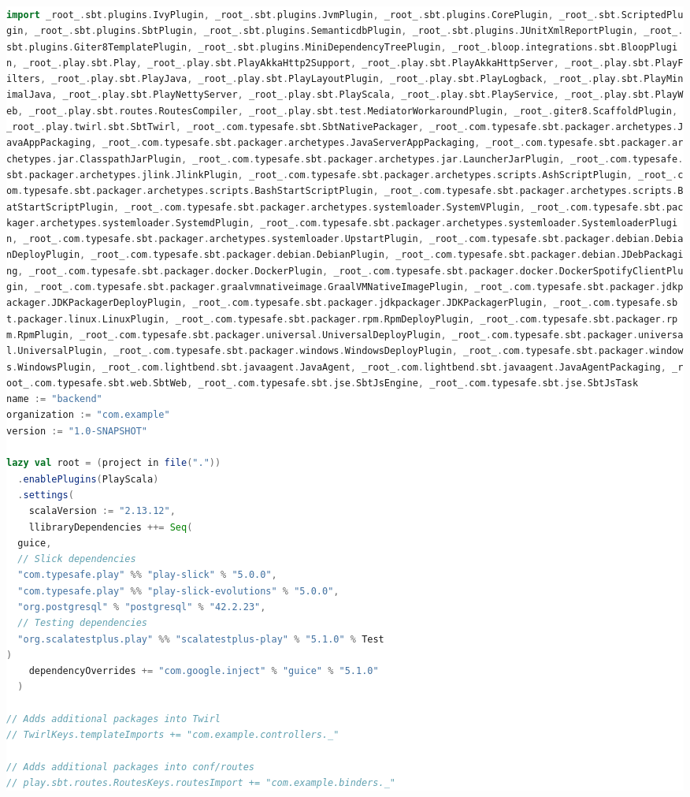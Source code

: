 ```scala
import _root_.sbt.plugins.IvyPlugin, _root_.sbt.plugins.JvmPlugin, _root_.sbt.plugins.CorePlugin, _root_.sbt.ScriptedPlugin, _root_.sbt.plugins.SbtPlugin, _root_.sbt.plugins.SemanticdbPlugin, _root_.sbt.plugins.JUnitXmlReportPlugin, _root_.sbt.plugins.Giter8TemplatePlugin, _root_.sbt.plugins.MiniDependencyTreePlugin, _root_.bloop.integrations.sbt.BloopPlugin, _root_.play.sbt.Play, _root_.play.sbt.PlayAkkaHttp2Support, _root_.play.sbt.PlayAkkaHttpServer, _root_.play.sbt.PlayFilters, _root_.play.sbt.PlayJava, _root_.play.sbt.PlayLayoutPlugin, _root_.play.sbt.PlayLogback, _root_.play.sbt.PlayMinimalJava, _root_.play.sbt.PlayNettyServer, _root_.play.sbt.PlayScala, _root_.play.sbt.PlayService, _root_.play.sbt.PlayWeb, _root_.play.sbt.routes.RoutesCompiler, _root_.play.sbt.test.MediatorWorkaroundPlugin, _root_.giter8.ScaffoldPlugin, _root_.play.twirl.sbt.SbtTwirl, _root_.com.typesafe.sbt.SbtNativePackager, _root_.com.typesafe.sbt.packager.archetypes.JavaAppPackaging, _root_.com.typesafe.sbt.packager.archetypes.JavaServerAppPackaging, _root_.com.typesafe.sbt.packager.archetypes.jar.ClasspathJarPlugin, _root_.com.typesafe.sbt.packager.archetypes.jar.LauncherJarPlugin, _root_.com.typesafe.sbt.packager.archetypes.jlink.JlinkPlugin, _root_.com.typesafe.sbt.packager.archetypes.scripts.AshScriptPlugin, _root_.com.typesafe.sbt.packager.archetypes.scripts.BashStartScriptPlugin, _root_.com.typesafe.sbt.packager.archetypes.scripts.BatStartScriptPlugin, _root_.com.typesafe.sbt.packager.archetypes.systemloader.SystemVPlugin, _root_.com.typesafe.sbt.packager.archetypes.systemloader.SystemdPlugin, _root_.com.typesafe.sbt.packager.archetypes.systemloader.SystemloaderPlugin, _root_.com.typesafe.sbt.packager.archetypes.systemloader.UpstartPlugin, _root_.com.typesafe.sbt.packager.debian.DebianDeployPlugin, _root_.com.typesafe.sbt.packager.debian.DebianPlugin, _root_.com.typesafe.sbt.packager.debian.JDebPackaging, _root_.com.typesafe.sbt.packager.docker.DockerPlugin, _root_.com.typesafe.sbt.packager.docker.DockerSpotifyClientPlugin, _root_.com.typesafe.sbt.packager.graalvmnativeimage.GraalVMNativeImagePlugin, _root_.com.typesafe.sbt.packager.jdkpackager.JDKPackagerDeployPlugin, _root_.com.typesafe.sbt.packager.jdkpackager.JDKPackagerPlugin, _root_.com.typesafe.sbt.packager.linux.LinuxPlugin, _root_.com.typesafe.sbt.packager.rpm.RpmDeployPlugin, _root_.com.typesafe.sbt.packager.rpm.RpmPlugin, _root_.com.typesafe.sbt.packager.universal.UniversalDeployPlugin, _root_.com.typesafe.sbt.packager.universal.UniversalPlugin, _root_.com.typesafe.sbt.packager.windows.WindowsDeployPlugin, _root_.com.typesafe.sbt.packager.windows.WindowsPlugin, _root_.com.lightbend.sbt.javaagent.JavaAgent, _root_.com.lightbend.sbt.javaagent.JavaAgentPackaging, _root_.com.typesafe.sbt.web.SbtWeb, _root_.com.typesafe.sbt.jse.SbtJsEngine, _root_.com.typesafe.sbt.jse.SbtJsTask
name := "backend"
organization := "com.example"
version := "1.0-SNAPSHOT"

lazy val root = (project in file("."))
  .enablePlugins(PlayScala)
  .settings(
    scalaVersion := "2.13.12",
    llibraryDependencies ++= Seq(
  guice,
  // Slick dependencies
  "com.typesafe.play" %% "play-slick" % "5.0.0",
  "com.typesafe.play" %% "play-slick-evolutions" % "5.0.0",
  "org.postgresql" % "postgresql" % "42.2.23",
  // Testing dependencies
  "org.scalatestplus.play" %% "scalatestplus-play" % "5.1.0" % Test
)
    dependencyOverrides += "com.google.inject" % "guice" % "5.1.0"
  )

// Adds additional packages into Twirl
// TwirlKeys.templateImports += "com.example.controllers._"

// Adds additional packages into conf/routes
// play.sbt.routes.RoutesKeys.routesImport += "com.example.binders._"

```
